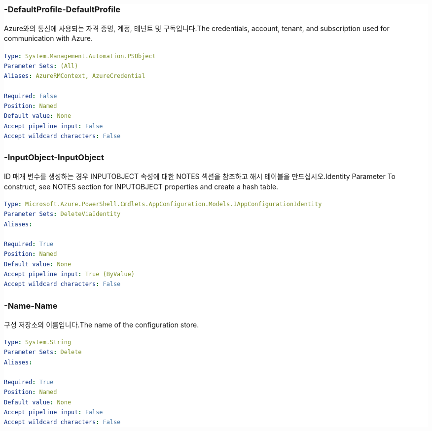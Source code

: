 ### <span data-ttu-id="fb163-117">-DefaultProfile</span><span class="sxs-lookup"><span data-stu-id="fb163-117">-DefaultProfile</span></span>
<span data-ttu-id="fb163-118">Azure와의 통신에 사용되는 자격 증명, 계정, 테넌트 및 구독입니다.</span><span class="sxs-lookup"><span data-stu-id="fb163-118">The credentials, account, tenant, and subscription used for communication with Azure.</span></span>

```yaml
Type: System.Management.Automation.PSObject
Parameter Sets: (All)
Aliases: AzureRMContext, AzureCredential

Required: False
Position: Named
Default value: None
Accept pipeline input: False
Accept wildcard characters: False
```

### <span data-ttu-id="fb163-119">-InputObject</span><span class="sxs-lookup"><span data-stu-id="fb163-119">-InputObject</span></span>
<span data-ttu-id="fb163-120">ID 매개 변수를 생성하는 경우 INPUTOBJECT 속성에 대한 NOTES 섹션을 참조하고 해시 테이블을 만드십시오.</span><span class="sxs-lookup"><span data-stu-id="fb163-120">Identity Parameter To construct, see NOTES section for INPUTOBJECT properties and create a hash table.</span></span>

```yaml
Type: Microsoft.Azure.PowerShell.Cmdlets.AppConfiguration.Models.IAppConfigurationIdentity
Parameter Sets: DeleteViaIdentity
Aliases:

Required: True
Position: Named
Default value: None
Accept pipeline input: True (ByValue)
Accept wildcard characters: False
```

### <span data-ttu-id="fb163-121">-Name</span><span class="sxs-lookup"><span data-stu-id="fb163-121">-Name</span></span>
<span data-ttu-id="fb163-122">구성 저장소의 이름입니다.</span><span class="sxs-lookup"><span data-stu-id="fb163-122">The name of the configuration store.</span></span>

```yaml
Type: System.String
Parameter Sets: Delete
Aliases:

Required: True
Position: Named
Default value: None
Accept pipeline input: False
Accept wildcard characters: False
```
